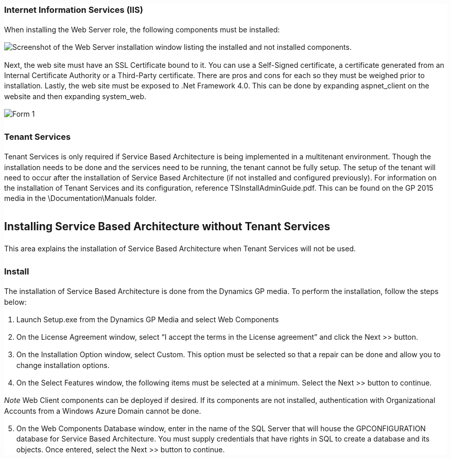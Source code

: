 
### Internet Information Services (IIS)

When installing the Web Server role, the following components must be installed:


![Screenshot of the Web Server installation window listing the installed and not installed components.](media/SBA0002.JPG)

Next, the web site must have an SSL Certificate bound to it. You can use a Self-Signed certificate, a certificate generated from an Internal Certificate Authority or a Third-Party certificate. There are pros and cons for each so they must be weighed prior to installation.
Lastly, the web site must be exposed to .Net Framework 4.0. This can be done by expanding aspnet_client on the website and then expanding system_web.

![Form 1](media/SBA0003.JPG)


### Tenant Services

Tenant Services is only required if Service Based Architecture is being implemented in a multitenant environment. 
Though the installation needs to be done and the services need to be running, the tenant cannot be fully setup. The setup of the tenant will need to occur after the installation of Service Based Architecture (if not installed and configured previously).
For information on the installation of Tenant Services and its configuration, reference TSInstallAdminGuide.pdf. This can be found on the GP 2015 media in the \Documentation\Manuals folder.


## Installing Service Based Architecture without Tenant Services

This area explains the installation of Service Based Architecture when Tenant Services will not be used.

### Install

The installation of Service Based Architecture is done from the Dynamics GP media. To perform the installation, follow the steps below:

1. Launch Setup.exe from the Dynamics GP Media and select Web Components

2. On the License Agreement window, select “I accept the terms in the License agreement” and click the Next >> button.

3. On the Installation Option window, select Custom. This option must be selected so that a repair can be done and allow you to change installation options.

4. On the Select Features window, the following items must be selected at a minimum. Select the Next >> button to continue.

  *Note*
  Web Client components can be deployed if desired. If its components are not installed, authentication with Organizational Accounts from a Windows Azure Domain cannot be done.

5. On the Web Components Database window, enter in the name of the SQL Server that will house the GPCONFIGURATION database for Service Based Architecture. You must supply credentials that have rights in SQL to create a database and its objects. Once entered, select the Next >> button to continue.
